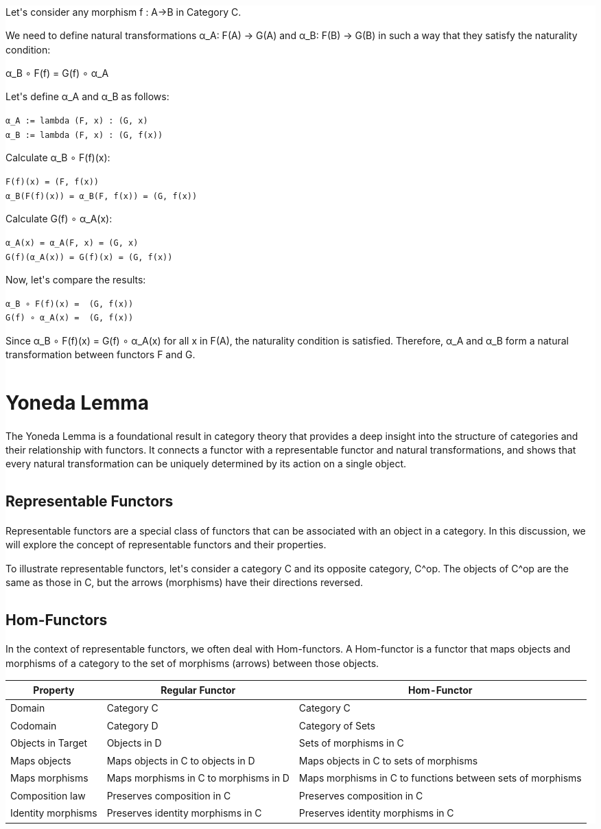 Let's consider any morphism f : A->B in Category C.

We need to define natural transformations α_A: F(A) -> G(A) and α_B: F(B) ->
G(B) in such a way that they satisfy the naturality condition:

α_B ∘ F(f) = G(f) ∘ α_A

Let's define α_A and α_B as follows:

    α_A := lambda (F, x) : (G, x)
    α_B := lambda (F, x) : (G, f(x))

Calculate α_B ∘ F(f)(x):

    F(f)(x) = (F, f(x))
    α_B(F(f)(x)) = α_B(F, f(x)) = (G, f(x))

Calculate G(f) ∘ α_A(x):

    α_A(x) = α_A(F, x) = (G, x)
    G(f)(α_A(x)) = G(f)(x) = (G, f(x))

Now, let's compare the results:

    α_B ∘ F(f)(x) =  (G, f(x))
    G(f) ∘ α_A(x) =  (G, f(x))

Since α_B ∘ F(f)(x) = G(f) ∘ α_A(x) for all x in F(A), the naturality condition
is satisfied. Therefore, α_A and α_B form a natural transformation between
functors F and G.

# Yoneda Lemma
The Yoneda Lemma is a foundational result in category theory that provides a
deep insight into the structure of categories and their relationship with
functors. It connects a functor with a representable functor and natural
transformations, and shows that every natural transformation can be uniquely
determined by its action on a single object.

## Representable Functors
Representable functors are a special class of functors that can be associated
with an object in a category. In this discussion, we will explore the concept of
representable functors and their properties.

To illustrate representable functors, let's consider a category C and its
opposite category, C^op. The objects of C^op are the same as those in C, but the
arrows (morphisms) have their directions reversed.
## Hom-Functors
In the context of representable functors, we often deal with Hom-functors. A
Hom-functor is a functor that maps objects and morphisms of a category to the
set of morphisms (arrows) between those objects.

| Property             | Regular Functor                | Hom-Functor                                               |
|----------------------|---------------------------------|-----------------------------------------------------------|
| Domain               | Category C                      | Category C                                                |
| Codomain             | Category D                      | Category of Sets                                          |
| Objects in Target    | Objects in D                    | Sets of morphisms in C                                    |
| Maps objects         | Maps objects in C to objects in D  | Maps objects in C to sets of morphisms                   |
| Maps morphisms       | Maps morphisms in C to morphisms in D | Maps morphisms in C to functions between sets of morphisms |
| Composition law      | Preserves composition in C      | Preserves composition in C                                |
| Identity morphisms   | Preserves identity morphisms in C | Preserves identity morphisms in C                         |
